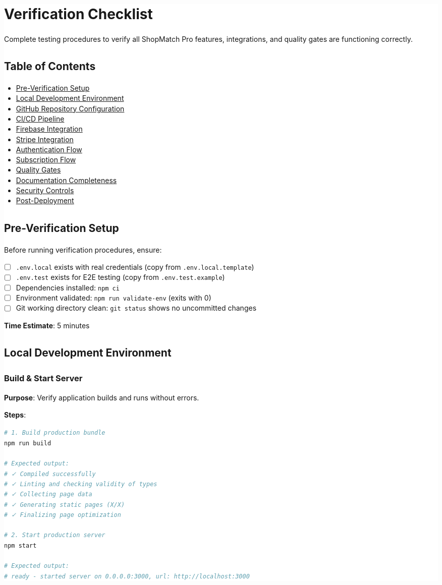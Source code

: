 # Verification Checklist

Complete testing procedures to verify all ShopMatch Pro features, integrations, and quality gates are functioning correctly.

## Table of Contents

- [Pre-Verification Setup](#pre-verification-setup)
- [Local Development Environment](#local-development-environment)
- [GitHub Repository Configuration](#github-repository-configuration)
- [CI/CD Pipeline](#cicd-pipeline)
- [Firebase Integration](#firebase-integration)
- [Stripe Integration](#stripe-integration)
- [Authentication Flow](#authentication-flow)
- [Subscription Flow](#subscription-flow)
- [Quality Gates](#quality-gates)
- [Documentation Completeness](#documentation-completeness)
- [Security Controls](#security-controls)
- [Post-Deployment](#post-deployment)

## Pre-Verification Setup

Before running verification procedures, ensure:

- [ ] `.env.local` exists with real credentials (copy from `.env.local.template`)
- [ ] `.env.test` exists for E2E testing (copy from `.env.test.example`)
- [ ] Dependencies installed: `npm ci`
- [ ] Environment validated: `npm run validate-env` (exits with 0)
- [ ] Git working directory clean: `git status` shows no uncommitted changes

**Time Estimate**: 5 minutes

## Local Development Environment

### Build & Start Server

**Purpose**: Verify application builds and runs without errors.

**Steps**:
```bash
# 1. Build production bundle
npm run build

# Expected output:
# ✓ Compiled successfully
# ✓ Linting and checking validity of types
# ✓ Collecting page data
# ✓ Generating static pages (X/X)
# ✓ Finalizing page optimization

# 2. Start production server
npm start

# Expected output:
# ready - started server on 0.0.0.0:3000, url: http://localhost:3000
```

